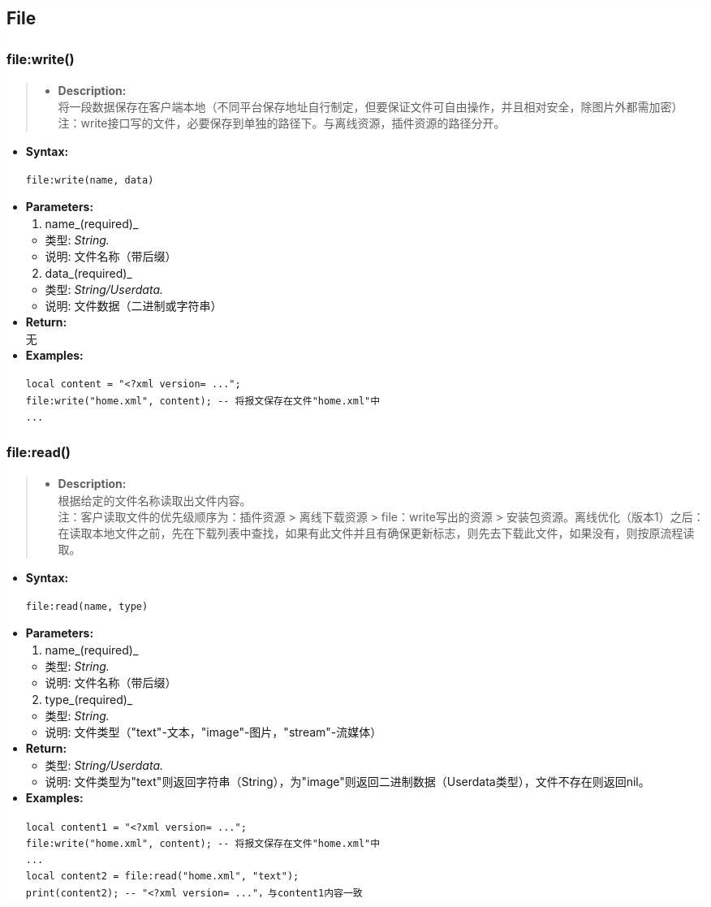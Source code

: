 ## File

### file:write()
>* **Description:**  
  将一段数据保存在客户端本地（不同平台保存地址自行制定，但要保证文件可自由操作，并且相对安全，除图片外都需加密）
  注：write接口写的文件，必要保存到单独的路径下。与离线资源，插件资源的路径分开。
* **Syntax:**
  ```
  file:write(name, data)
  ```
* **Parameters:**
  1. name_(required)_
    - 类型: _String._
    - 说明: 文件名称（带后缀）
  2. data_(required)_
    - 类型: _String/Userdata._
    - 说明: 文件数据（二进制或字符串）
* **Return:**  
  无
* **Examples:**
  ```
  local content = "<?xml version= ...";
  file:write("home.xml", content); -- 将报文保存在文件"home.xml"中
  ...
  ```

### file:read()
>* **Description:**  
  根据给定的文件名称读取出文件内容。  
  注：客户读取文件的优先级顺序为：插件资源 > 离线下载资源 > file：write写出的资源 > 安装包资源。离线优化（版本1）之后：在读取本地文件之前，先在下载列表中查找，如果有此文件并且有确保更新标志，则先去下载此文件，如果没有，则按原流程读取。
* **Syntax:**
  ```
  file:read(name, type)
  ```
* **Parameters:**
  1. name_(required)_
    - 类型: _String._
    - 说明: 文件名称（带后缀）
  2. type_(required)_
    - 类型: _String._
    - 说明: 文件类型（"text"-文本，"image"-图片，"stream"-流媒体）
* **Return:**
  - 类型: _String/Userdata._
  - 说明: 文件类型为"text"则返回字符串（String），为"image"则返回二进制数据（Userdata类型），文件不存在则返回nil。
* **Examples:**
  ```
  local content1 = "<?xml version= ...";
  file:write("home.xml", content); -- 将报文保存在文件"home.xml"中
  ...
  local content2 = file:read("home.xml", "text");
  print(content2); -- "<?xml version= ..."，与content1内容一致
  ```
